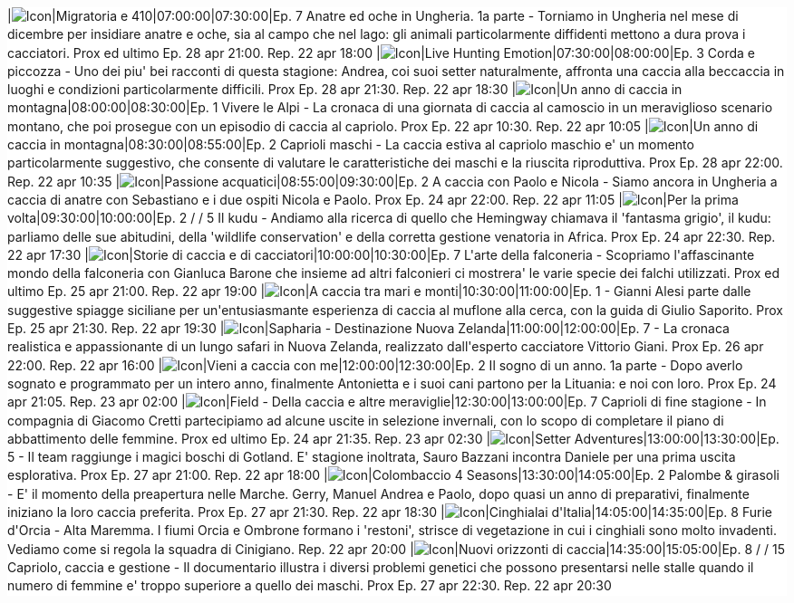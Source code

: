 |![Icon](https://guidatv.sky.it/uuid/a2d2033a-e446-42df-9569-dbc3f773da10/cover?md5ChecksumParam=a7052b1e51a773abb507bd6fb43e39d7)|Migratoria e 410|07:00:00|07:30:00|Ep. 7 Anatre ed oche in Ungheria. 1a parte - Torniamo in Ungheria nel mese di dicembre per insidiare anatre e oche, sia al campo che nel lago: gli animali particolarmente diffidenti mettono a dura prova i cacciatori. Prox ed ultimo Ep. 28 apr 21:00. Rep. 22 apr 18:00
|![Icon](https://guidatv.sky.it/uuid/3e9efab3-697b-4d6a-9471-bbf6e6f2fa91/cover?md5ChecksumParam=0d3152ddfecd3685a95538812c82c90b)|Live Hunting Emotion|07:30:00|08:00:00|Ep. 3 Corda e piccozza - Uno dei piu&#039; bei racconti di questa stagione: Andrea, coi suoi setter naturalmente, affronta una caccia alla beccaccia in luoghi e condizioni particolarmente difficili. Prox Ep. 28 apr 21:30. Rep. 22 apr 18:30
|![Icon](https://guidatv.sky.it/uuid/17cde314-66ee-46bd-bf9b-b2004caf2627/cover?md5ChecksumParam=ca24b15ec1903d8a8617dcdc7ad1d863)|Un anno di caccia in montagna|08:00:00|08:30:00|Ep. 1 Vivere le Alpi - La cronaca di una giornata di caccia al camoscio in un meraviglioso scenario montano, che poi prosegue con un episodio di caccia al capriolo. Prox Ep. 22 apr 10:30. Rep. 22 apr 10:05
|![Icon](https://guidatv.sky.it/uuid/258e8c09-0bb7-4e0c-bd89-12a7522e661d/cover?md5ChecksumParam=ca24b15ec1903d8a8617dcdc7ad1d863)|Un anno di caccia in montagna|08:30:00|08:55:00|Ep. 2 Caprioli maschi - La caccia estiva al capriolo maschio e&#039; un momento particolarmente suggestivo, che consente di valutare le caratteristiche dei maschi e la riuscita riproduttiva. Prox Ep. 28 apr 22:00. Rep. 22 apr 10:35
|![Icon](https://guidatv.sky.it/uuid/4bd2c656-8484-42ad-9b5d-82ef670cacb5/cover?md5ChecksumParam=99d18a3132d646ab46d716ce0aa5f493)|Passione acquatici|08:55:00|09:30:00|Ep. 2 A caccia con Paolo e Nicola - Siamo ancora in Ungheria a caccia di anatre con Sebastiano e i due ospiti Nicola e Paolo. Prox Ep. 24 apr 22:00. Rep. 22 apr 11:05
|![Icon](https://guidatv.sky.it/uuid/715ca874-6325-434f-9290-eb31371f66a2/cover?md5ChecksumParam=cfdb56910e0d0762d5d0130e9f25c4b7)|Per la prima volta|09:30:00|10:00:00|Ep. 2 / / 5 Il kudu - Andiamo alla ricerca di quello che Hemingway chiamava il &#039;fantasma grigio&#039;, il kudu: parliamo delle sue abitudini, della &#039;wildlife conservation&#039; e della corretta gestione venatoria in Africa. Prox Ep. 24 apr 22:30. Rep. 22 apr 17:30
|![Icon](https://guidatv.sky.it/uuid/13905194-00c0-4dff-8520-5269816d9bb1/cover?md5ChecksumParam=df05ceaea8bedf4ac11cea7d2a5bb336)|Storie di caccia e di cacciatori|10:00:00|10:30:00|Ep. 7 L&#039;arte della falconeria - Scopriamo l&#039;affascinante mondo della falconeria con Gianluca Barone che insieme ad altri falconieri ci mostrera&#039; le varie specie dei falchi utilizzati. Prox ed ultimo Ep. 25 apr 21:00. Rep. 22 apr 19:00
|![Icon](https://guidatv.sky.it/uuid/f86731a0-69e7-474f-9ffa-6a10c11ac8ee/cover?md5ChecksumParam=be1453d8ec4feaf07ac580d6a85c5067)|A caccia tra mari e monti|10:30:00|11:00:00|Ep. 1 - Gianni Alesi parte dalle suggestive spiagge siciliane per un&#039;entusiasmante esperienza di caccia al muflone alla cerca, con la guida di Giulio Saporito. Prox Ep. 25 apr 21:30. Rep. 22 apr 19:30
|![Icon](https://guidatv.sky.it/uuid/2285c145-f442-4275-9000-43e5bb4a3495/cover?md5ChecksumParam=4d6383f824ad7f8620b669a898c98827)|Sapharia - Destinazione Nuova Zelanda|11:00:00|12:00:00|Ep. 7 - La cronaca realistica e appassionante di un lungo safari in Nuova Zelanda, realizzato dall&#039;esperto cacciatore Vittorio Giani. Prox Ep. 26 apr 22:00. Rep. 22 apr 16:00
|![Icon](https://guidatv.sky.it/uuid/934b57e9-4f24-4b99-a95d-64fd26325553/cover?md5ChecksumParam=93dba2729f3a6a7c927ec0b68e10e7a7)|Vieni a caccia con me|12:00:00|12:30:00|Ep. 2 Il sogno di un anno. 1a parte - Dopo averlo sognato e programmato per un intero anno, finalmente Antonietta e i suoi cani partono per la Lituania: e noi con loro. Prox Ep. 24 apr 21:05. Rep. 23 apr 02:00
|![Icon](https://guidatv.sky.it/uuid/78d35e6f-6191-4aa9-a7b0-9eda94e83bdd/cover?md5ChecksumParam=20c5a231342bc53ac9ab123c295ab9fa)|Field - Della caccia e altre meraviglie|12:30:00|13:00:00|Ep. 7 Caprioli di fine stagione - In compagnia di Giacomo Cretti partecipiamo ad alcune uscite in selezione invernali, con lo scopo di completare il piano di abbattimento delle femmine. Prox ed ultimo Ep. 24 apr 21:35. Rep. 23 apr 02:30
|![Icon](https://guidatv.sky.it/uuid/531d941d-d9a7-4e82-a771-6c5a5ce7d437/cover?md5ChecksumParam=52413df9d2c8ab8bdc8b97558a3dd0d7)|Setter Adventures|13:00:00|13:30:00|Ep. 5 - Il team raggiunge i magici boschi di Gotland. E&#039; stagione inoltrata, Sauro Bazzani incontra Daniele per una prima uscita esplorativa. Prox Ep. 27 apr 21:00. Rep. 22 apr 18:00
|![Icon](https://guidatv.sky.it/uuid/062bd875-55e9-462f-ab4e-5538d0e89143/cover?md5ChecksumParam=1668a5b8f06dd05a5a1c40dd3966256f)|Colombaccio 4 Seasons|13:30:00|14:05:00|Ep. 2 Palombe &amp; girasoli - E&#039; il momento della preapertura nelle Marche. Gerry, Manuel Andrea e Paolo, dopo quasi un anno di preparativi, finalmente iniziano la loro caccia preferita. Prox Ep. 27 apr 21:30. Rep. 22 apr 18:30
|![Icon](https://guidatv.sky.it/uuid/e62cac4c-911f-447b-9ec6-d0f11de2e2eb/cover?md5ChecksumParam=5b63405eb510e6cc3adb7bb7f8d1e432)|Cinghialai d&#039;Italia|14:05:00|14:35:00|Ep. 8 Furie d&#039;Orcia - Alta Maremma. I fiumi Orcia e Ombrone formano i &#039;restoni&#039;, strisce di vegetazione in cui i cinghiali sono molto invadenti. Vediamo come si regola la squadra di Cinigiano. Rep. 22 apr 20:00
|![Icon](https://guidatv.sky.it/uuid/09d9aca6-f30d-40ad-8824-0330c6e5215e/cover?md5ChecksumParam=ad65f30c8464382b0b2658f5a3f0506f)|Nuovi orizzonti di caccia|14:35:00|15:05:00|Ep. 8 / / 15 Capriolo, caccia e gestione - Il documentario illustra i diversi problemi genetici che possono presentarsi nelle stalle quando il numero di femmine e&#039; troppo superiore a quello dei maschi. Prox Ep. 27 apr 22:30. Rep. 22 apr 20:30